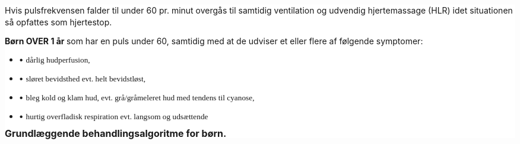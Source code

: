    Hvis pulsfrekvensen falder til under 60 pr. minut overgås til samtidig ventilation og udvendig hjertemassage (HLR) idet situationen så opfattes som hjertestop.
  </span>
 </p>
 <p class="~clause~ Normal" style="line-height: 100%;">
 </p>
 <p class="~clause~ Normal" style="line-height: 100%;">
  <span style="font-weight: bold;">
   Børn OVER 1 år
  </span>
  <span>
   som har en puls under 60, samtidig med at de udviser et eller flere af følgende symptomer:
  </span>
 </p>
 <p class="~clause~ Normal" style="line-height: 100%;">
 </p>
 <ul class="list4">
  <li>
   <p class="~clause~ Listeafsnit level0" style="margin-bottom: 0; line-height: 100%;">
    <span class="item">
     •
    </span>
    <span style="font-family: Verdana; font-size: 10pt;">
     dårlig hudperfusion,
    </span>
   </p>
  </li>
  <li>
   <p class="~clause~ Listeafsnit level0" style="margin-bottom: 0; line-height: 100%;">
    <span class="item">
     •
    </span>
    <span style="font-family: Verdana; font-size: 10pt;">
     sløret bevidsthed evt. helt bevidstløst,
    </span>
   </p>
  </li>
  <li>
   <p class="~clause~ Listeafsnit level0" style="margin-bottom: 0; line-height: 100%;">
    <span class="item">
     •
    </span>
    <span style="font-family: Verdana; font-size: 10pt;">
     bleg kold og klam hud, evt. grå/gråmeleret hud med tendens til cyanose,
    </span>
   </p>
  </li>
  <li>
   <p class="~clause~ Listeafsnit level0" style="margin-bottom: 0; line-height: 100%;">
    <span class="item">
     •
    </span>
    <span style="font-family: Verdana; font-size: 10pt;">
     hurtig overfladisk respiration evt. langsom og udsættende
    </span>
   </p>
  </li>
 </ul>
 <p class="~clause~ Brdtekst">
 </p>
 <p class="~clause~ Normal" style="line-height: 100%;">
  <span style="font-weight: bold; font-size: 12pt;">
   Grundlæggende behandlingsalgoritme for børn.
  </span>
